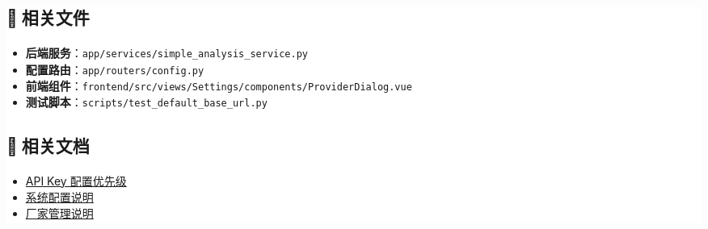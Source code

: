 ## 📝 相关文件

- **后端服务**：`app/services/simple_analysis_service.py`
- **配置路由**：`app/routers/config.py`
- **前端组件**：`frontend/src/views/Settings/components/ProviderDialog.vue`
- **测试脚本**：`scripts/test_default_base_url.py`

## 🔗 相关文档

- [API Key 配置优先级](./API_KEY_PRIORITY.md)
- [系统配置说明](./SYSTEM_CONFIG.md)
- [厂家管理说明](./PROVIDER_MANAGEMENT.md)

